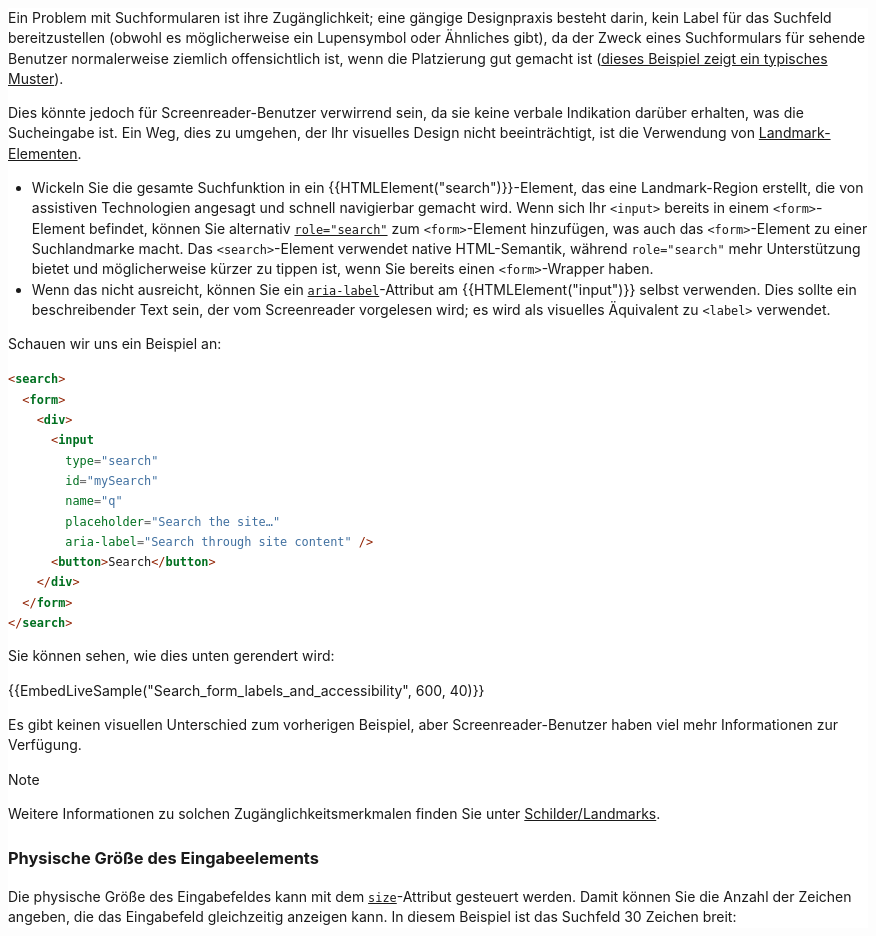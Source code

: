 Ein Problem mit Suchformularen ist ihre Zugänglichkeit; eine gängige Designpraxis besteht darin, kein Label für das Suchfeld bereitzustellen (obwohl es möglicherweise ein Lupensymbol oder Ähnliches gibt), da der Zweck eines Suchformulars für sehende Benutzer normalerweise ziemlich offensichtlich ist, wenn die Platzierung gut gemacht ist ([dieses Beispiel zeigt ein typisches Muster](https://mdn.github.io/learning-area/accessibility/aria/website-aria-roles/)).

Dies könnte jedoch für Screenreader-Benutzer verwirrend sein, da sie keine verbale Indikation darüber erhalten, was die Sucheingabe ist. Ein Weg, dies zu umgehen, der Ihr visuelles Design nicht beeinträchtigt, ist die Verwendung von [Landmark-Elementen](/de/docs/Web/Accessibility/ARIA/Reference/Roles/landmark_role).

- Wickeln Sie die gesamte Suchfunktion in ein {{HTMLElement("search")}}-Element, das eine Landmark-Region erstellt, die von assistiven Technologien angesagt und schnell navigierbar gemacht wird. Wenn sich Ihr `<input>` bereits in einem `<form>`-Element befindet, können Sie alternativ [`role="search"`](/de/docs/Web/Accessibility/ARIA/Reference/Roles/search_role) zum `<form>`-Element hinzufügen, was auch das `<form>`-Element zu einer Suchlandmarke macht. Das `<search>`-Element verwendet native HTML-Semantik, während `role="search"` mehr Unterstützung bietet und möglicherweise kürzer zu tippen ist, wenn Sie bereits einen `<form>`-Wrapper haben.
- Wenn das nicht ausreicht, können Sie ein [`aria-label`](/de/docs/Web/Accessibility/ARIA/Reference/Attributes/aria-label)-Attribut am {{HTMLElement("input")}} selbst verwenden. Dies sollte ein beschreibender Text sein, der vom Screenreader vorgelesen wird; es wird als visuelles Äquivalent zu `<label>` verwendet.

Schauen wir uns ein Beispiel an:

```html
<search>
  <form>
    <div>
      <input
        type="search"
        id="mySearch"
        name="q"
        placeholder="Search the site…"
        aria-label="Search through site content" />
      <button>Search</button>
    </div>
  </form>
</search>
```

Sie können sehen, wie dies unten gerendert wird:

{{EmbedLiveSample("Search_form_labels_and_accessibility", 600, 40)}}

Es gibt keinen visuellen Unterschied zum vorherigen Beispiel, aber Screenreader-Benutzer haben viel mehr Informationen zur Verfügung.

> [!NOTE]
> Weitere Informationen zu solchen Zugänglichkeitsmerkmalen finden Sie unter [Schilder/Landmarks](/de/docs/Learn_web_development/Core/Accessibility/WAI-ARIA_basics#signpostslandmarks).

### Physische Größe des Eingabeelements

Die physische Größe des Eingabefeldes kann mit dem [`size`](/de/docs/Web/HTML/Reference/Elements/input#size)-Attribut gesteuert werden. Damit können Sie die Anzahl der Zeichen angeben, die das Eingabefeld gleichzeitig anzeigen kann. In diesem Beispiel ist das Suchfeld 30 Zeichen breit:
